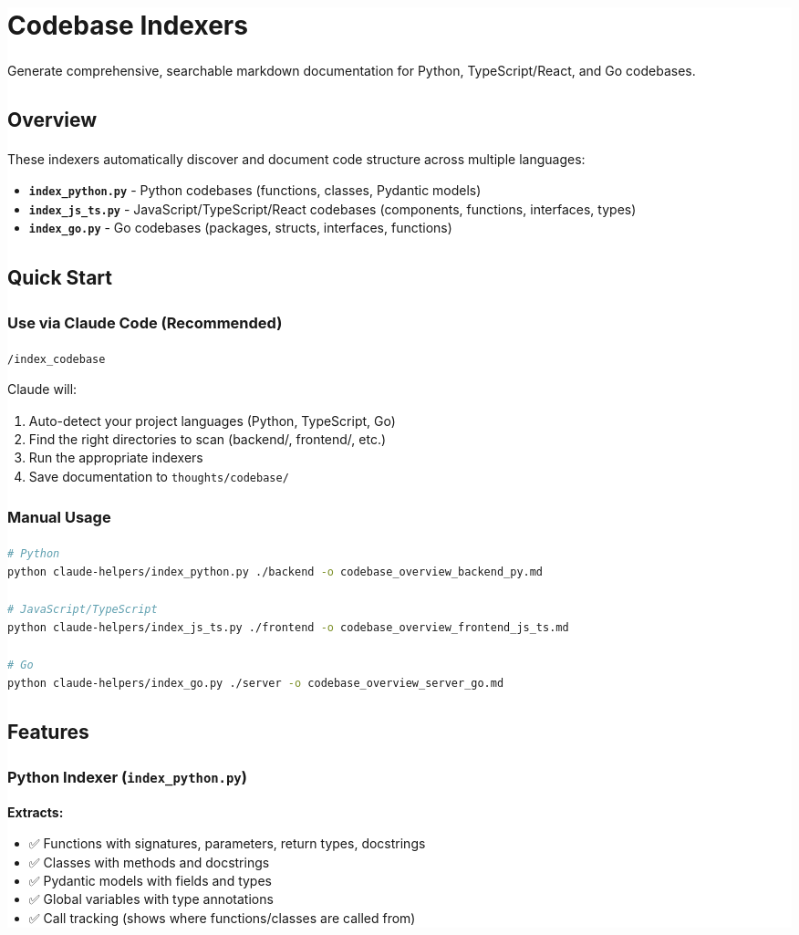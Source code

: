 # Codebase Indexers

Generate comprehensive, searchable markdown documentation for Python, TypeScript/React, and Go codebases.

## Overview

These indexers automatically discover and document code structure across multiple languages:

- **`index_python.py`** - Python codebases (functions, classes, Pydantic models)
- **`index_js_ts.py`** - JavaScript/TypeScript/React codebases (components, functions, interfaces, types)
- **`index_go.py`** - Go codebases (packages, structs, interfaces, functions)

## Quick Start

### Use via Claude Code (Recommended)

```bash
/index_codebase
```

Claude will:
1. Auto-detect your project languages (Python, TypeScript, Go)
2. Find the right directories to scan (backend/, frontend/, etc.)
3. Run the appropriate indexers
4. Save documentation to `thoughts/codebase/`

### Manual Usage

```bash
# Python
python claude-helpers/index_python.py ./backend -o codebase_overview_backend_py.md

# JavaScript/TypeScript
python claude-helpers/index_js_ts.py ./frontend -o codebase_overview_frontend_js_ts.md

# Go
python claude-helpers/index_go.py ./server -o codebase_overview_server_go.md
```

## Features

### Python Indexer (`index_python.py`)

**Extracts:**
- ✅ Functions with signatures, parameters, return types, docstrings
- ✅ Classes with methods and docstrings
- ✅ Pydantic models with fields and types
- ✅ Global variables with type annotations
- ✅ Call tracking (shows where functions/classes are called from)
